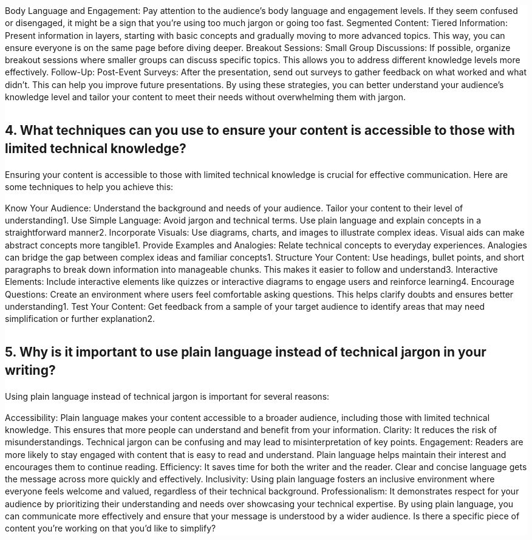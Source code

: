 Body Language and Engagement: Pay attention to the audience’s body language and engagement levels. If they seem confused or disengaged, it might be a sign that you’re using too much jargon or going too fast.
Segmented Content:
Tiered Information: Present information in layers, starting with basic concepts and gradually moving to more advanced topics. This way, you can ensure everyone is on the same page before diving deeper.
Breakout Sessions:
Small Group Discussions: If possible, organize breakout sessions where smaller groups can discuss specific topics. This allows you to address different knowledge levels more effectively.
Follow-Up:
Post-Event Surveys: After the presentation, send out surveys to gather feedback on what worked and what didn’t. This can help you improve future presentations.
By using these strategies, you can better understand your audience’s knowledge level and tailor your content to meet their needs without overwhelming them with jargon. 

## 4. What techniques can you use to ensure your content is accessible to those with limited technical knowledge?

Ensuring your content is accessible to those with limited technical knowledge is crucial for effective communication. Here are some techniques to help you achieve this:

Know Your Audience: Understand the background and needs of your audience. Tailor your content to their level of understanding1.
Use Simple Language: Avoid jargon and technical terms. Use plain language and explain concepts in a straightforward manner2.
Incorporate Visuals: Use diagrams, charts, and images to illustrate complex ideas. Visual aids can make abstract concepts more tangible1.
Provide Examples and Analogies: Relate technical concepts to everyday experiences. Analogies can bridge the gap between complex ideas and familiar concepts1.
Structure Your Content: Use headings, bullet points, and short paragraphs to break down information into manageable chunks. This makes it easier to follow and understand3.
Interactive Elements: Include interactive elements like quizzes or interactive diagrams to engage users and reinforce learning4.
Encourage Questions: Create an environment where users feel comfortable asking questions. This helps clarify doubts and ensures better understanding1.
Test Your Content: Get feedback from a sample of your target audience to identify areas that may need simplification or further explanation2.

## 5. Why is it important to use plain language instead of technical jargon in your writing?

Using plain language instead of technical jargon is important for several reasons:

Accessibility: Plain language makes your content accessible to a broader audience, including those with limited technical knowledge. This ensures that more people can understand and benefit from your information.
Clarity: It reduces the risk of misunderstandings. Technical jargon can be confusing and may lead to misinterpretation of key points.
Engagement: Readers are more likely to stay engaged with content that is easy to read and understand. Plain language helps maintain their interest and encourages them to continue reading.
Efficiency: It saves time for both the writer and the reader. Clear and concise language gets the message across more quickly and effectively.
Inclusivity: Using plain language fosters an inclusive environment where everyone feels welcome and valued, regardless of their technical background.
Professionalism: It demonstrates respect for your audience by prioritizing their understanding and needs over showcasing your technical expertise.
By using plain language, you can communicate more effectively and ensure that your message is understood by a wider audience. Is there a specific piece of content you’re working on that you’d like to simplify?
